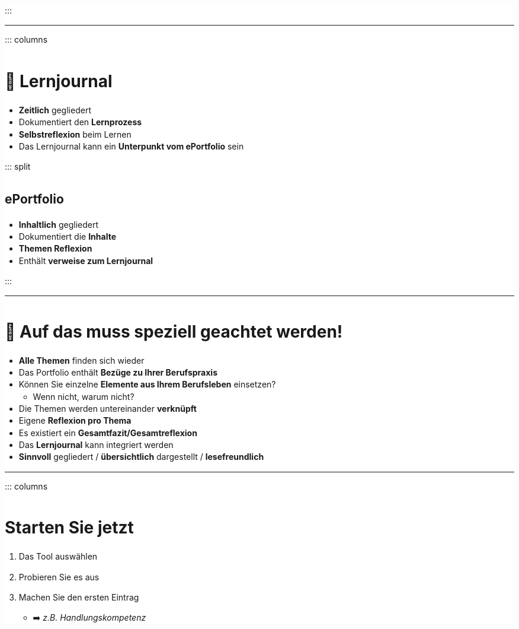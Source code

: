 :::

---

::: columns

# :calendar: Lernjournal

- **Zeitlich** gegliedert
- Dokumentiert den **Lernprozess**
- **Selbstreflexion** beim Lernen
- Das Lernjournal kann ein **Unterpunkt vom ePortfolio** sein

::: split

## **ePortfolio**

- **Inhaltlich** gegliedert
- Dokumentiert die **Inhalte**
- **Themen Reflexion**
- Enthält **verweise zum Lernjournal**  

:::

---

# **:rotating_light: Auf das muss speziell geachtet werden!**

- **Alle Themen** finden sich wieder
- Das Portfolio enthält **Bezüge zu Ihrer Berufspraxis**
- Können Sie einzelne **Elemente aus Ihrem Berufsleben** einsetzen?
  - Wenn nicht, warum nicht?
- Die Themen werden untereinander **verknüpft**
- Eigene **Reflexion pro Thema**
- Es existiert ein **Gesamtfazit/Gesamtreflexion**
- Das **Lernjournal** kann integriert werden
- **Sinnvoll** gegliedert / **übersichtlich** dargestellt / **lesefreundlich**

---



::: columns

# **Starten Sie jetzt**

1. Das Tool auswählen

1. Probieren Sie es aus
1. Machen Sie den ersten Eintrag
    - :arrow_right: _z.B. Handlungskompetenz_
